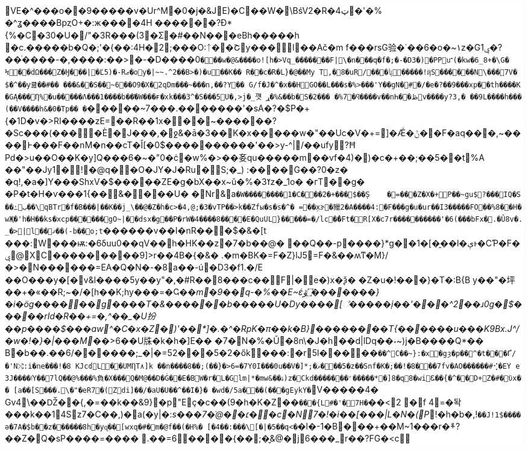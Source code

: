 VE�^���o��9�����v�Ur^M�0�j�&JE) �C��W�\BśV2�R�4ټ�'�%
�^ʓ����BpȥO+�:ж����4H
������?Đ*{%�C�30�U�/"�3R���(3�Ʃ�#��N���eBh�����h �c.�����b�Q�;'�{��:4H�2;���O:ᛏ��Շy���l𿡸��Ač�m	f���rsG验�˙��6�o�~١z�Gݷ1�?��ͥ����-�,����:��>�-�D����0`���w�@&����օ![h�>Vq_�������F|\�n���q�f�;�-�D3�)�PPu˭(�kw�6_8 +�\G�
Ϟ��dΩ���Z�Ӈ���|�Ľ5)�-Rޒ�oy�|~~.^2��B>�)�u��K��
R��c�R�L}�@��My
T,�8�uR/���ʯ�����!ҋS������N\���7V�$�^��y큞��#��
���&��S��~6��O9�X�2qDm���~���n,��?Y��
G/f� J�^�x��HGO��L���s�%>���'Y��gN�#�/�e�?��9���xp��th����K�GĄ���Ƞ%�u�����Ʌ���1����b��҄�W���ғ�xk���3^�S���5U�,>j�_꺳
ړ�%&��b�S�2���	�%7�ϥ����v��nҺ��ڟv����y?3,�
��9L����h���(��V����h&�0�Tp��
�`�����~7��� .�������'�sA�?�$P�+{�1D�v�>RI����zE=��R��1x���~������?�Sc���(����È�J���,�ջ&�ā�3��K�x�����w�"��Uc�V�+=]�Ǽ�ݨ��F�aq���,~���ܼ�߅���F�� nM�n��cT�Ǐ[�0$� ���������'��>y-^|/��ufy?Ħ Pd�>u��O��K�y]Q���6�~�"0�ċ�w%�>��㚣qu�����m��vf�4)�)�c�+��;��5��t%A
��"��Jy1�!�@q��O�JY�J�Ru�S;�_)
:����G��?0�z� �q!,�a�]Y���ShxV�$�����ZE�g�bX��x~ǔ�%�ߌ3z�_1o�
�гT��g�	�P�t�H�ѵ���1{��&����U�	�Nr&a`�W��������1�C���2�+���$��Ș	�=���Z�X�+P��~gu$?���IQ�S��ߑ\��بqBTr�f�ܳB���|��K��j_\��@�Z�h�c>�4,@;�3�vTP��>k��Zfы�s�s�^�
=׌��ܹxɝ�䝓2�A����4:�F���g�u�ur��I3�����FO��%8��H�wҖ�'h�H��ks�xcp������gO~|��dѕx�g��P�rW�4����8����Е�QuUL}�����=�/lc�̾�Ft�R[X�c7r����������'�6(���bFx�.�Û8v�._�>|l��ޤ��(-b��o;t`������v��I�nR���$�&�[t
���:W���ѭ:�6δuu0��qV��h�HK��z�7�b��@�
��Q��-p ����}*g��1�[�̯��l�ېͱ�CƤ�F�
ݷ@XC���������9]>r��4B�{�&�
.�m�BK�=F�Z}lJ5=F�&��ʍͳ�M}/�>�N������=EA�Q�N�-�8a��-ú�D3�f1.�/E	��O���y�[�v&l����5y��y"�,�#R��8���c��F|�e�)x�ѯ �	�Z�u�!���}�T�:B{B y��"�坪��+�«��R;~�/�[h��K;hy���=�Ҁ�_�m�9��q-�%��E~έ۝ۆ�������}�i�ӧg������g����T�&������b�����U�Dy����[්�����̹i��'���^2��ɹ0g�$�����rId�R��+=�,^��_�U扮��p����$���aw^�C�x�Z�)'��*]�.�^�RpK�π��k�B}��������T{������u���K9Bx.J^/�w�!�}�|���M��_>6��U㸡�k�h�]E��
�7�N�%�Ǔ�8n\�J�h��d|lDq��˕~)j�B����Q*�� B�b��.��6/������;_�|�=52���5�2�ők۫���:�r5l�����`��^C��~}:�x�gȝ�p��^�t���Ґ/�'N⤭:i�ne���!�8	KJcɗL�͞�UMȠT٨]k
��n����8��;(��}�>6=�7Y0I���0u��V�]*;�ޥ���5�z��Snf�K�;��!�8���7fv�AO������#⢊�EY e3J����ٵY��7lQ��@%���%負�X���Q�M@��D�Ġ��E�BW�r�L�Glm|*�mw&��ۃ)z�Ckd�������ʳ�����*�]8�q8�wiᏋ��{�^��D+Z�#�ϋx�� 
[a��[S���.\�"�eR7�(Zdi]��/�aU�U��^��I�}�
�wd�/5a���(���gEykY�`V�����4�
Gv4\��Ǆ��{,�=��k��&9}�p"Eç�c��(9�h�K�Z㄀��`���{L#�'�7H�`��<2
�f	4=�돡���k��14Sz7�C��,)�a(�y|�:*s���7�̇@��׆��c�N7�! �i��[���|L�N�(P*!�h�b�,!`��J!1$����ǝ�7A�$b��z������8h�yɋ��[wxq�#�m�@f��(�H%�	[�4��:���\[�|�5��q<�`�l�-1�B���+��M~1���r�ް+?��Z�Q�sP���� =����
.��=6����{��;�̬&@�j6���_r��?FG�<c 